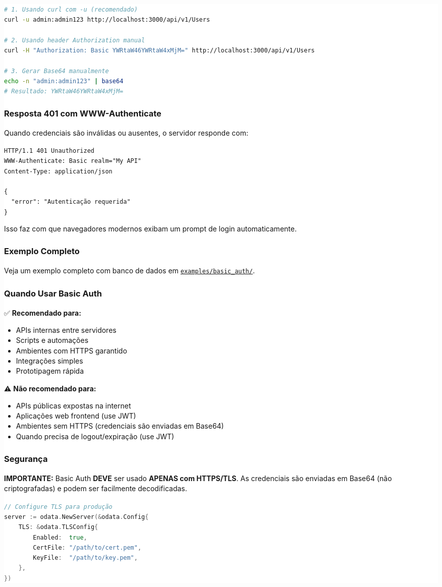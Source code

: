 ```bash
# 1. Usando curl com -u (recomendado)
curl -u admin:admin123 http://localhost:3000/api/v1/Users

# 2. Usando header Authorization manual
curl -H "Authorization: Basic YWRtaW46YWRtaW4xMjM=" http://localhost:3000/api/v1/Users

# 3. Gerar Base64 manualmente
echo -n "admin:admin123" | base64
# Resultado: YWRtaW46YWRtaW4xMjM=
```

### Resposta 401 com WWW-Authenticate

Quando credenciais são inválidas ou ausentes, o servidor responde com:

```http
HTTP/1.1 401 Unauthorized
WWW-Authenticate: Basic realm="My API"
Content-Type: application/json

{
  "error": "Autenticação requerida"
}
```

Isso faz com que navegadores modernos exibam um prompt de login automaticamente.

### Exemplo Completo

Veja um exemplo completo com banco de dados em [`examples/basic_auth/`](examples/basic_auth/).

### Quando Usar Basic Auth

✅ **Recomendado para:**
- APIs internas entre servidores
- Scripts e automações
- Ambientes com HTTPS garantido
- Integrações simples
- Prototipagem rápida

⚠️ **Não recomendado para:**
- APIs públicas expostas na internet
- Aplicações web frontend (use JWT)
- Ambientes sem HTTPS (credenciais são enviadas em Base64)
- Quando precisa de logout/expiração (use JWT)

### Segurança

**IMPORTANTE:** Basic Auth **DEVE** ser usado **APENAS com HTTPS/TLS**. As credenciais são enviadas em Base64 (não criptografadas) e podem ser facilmente decodificadas.

```go
// Configure TLS para produção
server := odata.NewServer(&odata.Config{
    TLS: &odata.TLSConfig{
        Enabled:  true,
        CertFile: "/path/to/cert.pem",
        KeyFile:  "/path/to/key.pem",
    },
})
```
